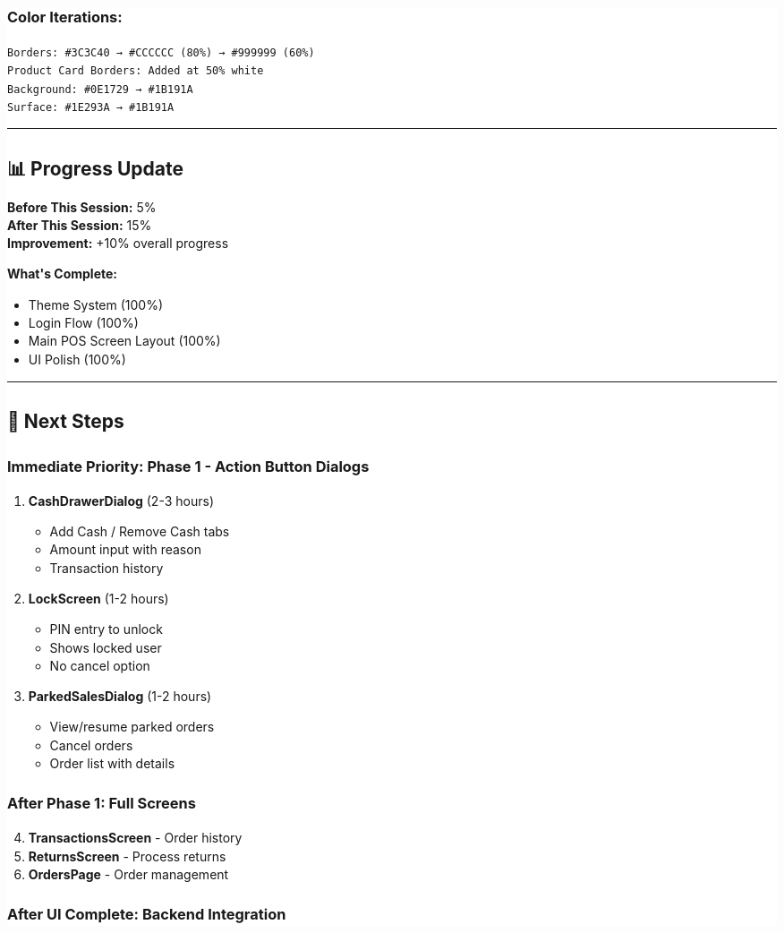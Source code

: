 ### **Color Iterations:**

```
Borders: #3C3C40 → #CCCCCC (80%) → #999999 (60%) 
Product Card Borders: Added at 50% white 
Background: #0E1729 → #1B191A 
Surface: #1E293A → #1B191A 
```

---

## 📊 Progress Update

**Before This Session:** 5%  
**After This Session:** 15%  
**Improvement:** +10% overall progress

**What's Complete:**

- Theme System (100%)
- Login Flow (100%)
- Main POS Screen Layout (100%)
- UI Polish (100%)

---

## 🚀 Next Steps

### **Immediate Priority: Phase 1 - Action Button Dialogs**

1. **CashDrawerDialog** (2-3 hours)
    - Add Cash / Remove Cash tabs
    - Amount input with reason
    - Transaction history

2. **LockScreen** (1-2 hours)
    - PIN entry to unlock
    - Shows locked user
    - No cancel option

3. **ParkedSalesDialog** (1-2 hours)
    - View/resume parked orders
    - Cancel orders
    - Order list with details

### **After Phase 1: Full Screens**

4. **TransactionsScreen** - Order history
5. **ReturnsScreen** - Process returns
6. **OrdersPage** - Order management

### **After UI Complete: Backend Integration**
